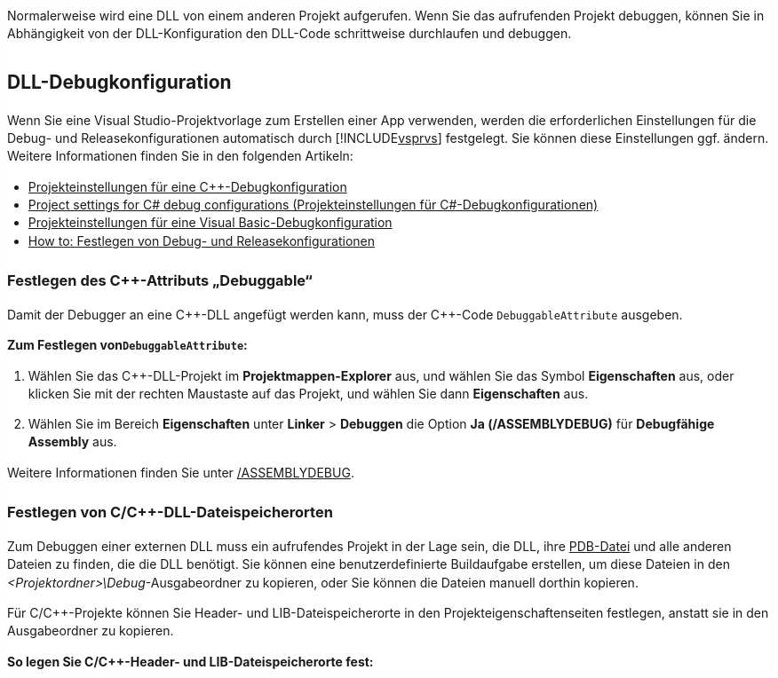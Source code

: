 Normalerweise wird eine DLL von einem anderen Projekt aufgerufen. Wenn Sie das aufrufenden Projekt debuggen, können Sie in Abhängigkeit von der DLL-Konfiguration den DLL-Code schrittweise durchlaufen und debuggen.

## <a name="dll-debug-configuration"></a><a name="vxtskdebuggingdllprojectschangingdefaultconfigurations"></a> DLL-Debugkonfiguration

Wenn Sie eine Visual Studio-Projektvorlage zum Erstellen einer App verwenden, werden die erforderlichen Einstellungen für die Debug- und Releasekonfigurationen automatisch durch [!INCLUDE[vsprvs](../code-quality/includes/vsprvs_md.md)] festgelegt. Sie können diese Einstellungen ggf. ändern. Weitere Informationen finden Sie in den folgenden Artikeln:

- [Projekteinstellungen für eine C++-Debugkonfiguration](../debugger/project-settings-for-a-cpp-debug-configuration.md)
- [Project settings for C# debug configurations (Projekteinstellungen für C#-Debugkonfigurationen)](../debugger/project-settings-for-csharp-debug-configurations.md)
- [Projekteinstellungen für eine Visual Basic-Debugkonfiguration](../debugger/project-settings-for-a-visual-basic-debug-configuration.md)
- [How to: Festlegen von Debug- und Releasekonfigurationen](../debugger/how-to-set-debug-and-release-configurations.md)

### <a name="set-c-debuggableattribute"></a>Festlegen des C++-Attributs „Debuggable“

Damit der Debugger an eine C++-DLL angefügt werden kann, muss der C++-Code `DebuggableAttribute` ausgeben.

**Zum Festlegen von`DebuggableAttribute`:**

1. Wählen Sie das C++-DLL-Projekt im **Projektmappen-Explorer** aus, und wählen Sie das Symbol **Eigenschaften** aus, oder klicken Sie mit der rechten Maustaste auf das Projekt, und wählen Sie dann **Eigenschaften** aus.

1. Wählen Sie im Bereich **Eigenschaften** unter **Linker** > **Debuggen** die Option **Ja (/ASSEMBLYDEBUG)** für **Debugfähige Assembly** aus.

Weitere Informationen finden Sie unter [/ASSEMBLYDEBUG](/cpp/build/reference/assemblydebug-add-debuggableattribute).

### <a name="set-cc-dll-file-locations"></a><a name="vxtskdebuggingdllprojectsexternal"></a> Festlegen von C/C++-DLL-Dateispeicherorten

Zum Debuggen einer externen DLL muss ein aufrufendes Projekt in der Lage sein, die DLL, ihre [PDB-Datei](../debugger/specify-symbol-dot-pdb-and-source-files-in-the-visual-studio-debugger.md) und alle anderen Dateien zu finden, die die DLL benötigt. Sie können eine benutzerdefinierte Buildaufgabe erstellen, um diese Dateien in den *\<Projektordner>\Debug*-Ausgabeordner zu kopieren, oder Sie können die Dateien manuell dorthin kopieren.

Für C/C++-Projekte können Sie Header- und LIB-Dateispeicherorte in den Projekteigenschaftenseiten festlegen, anstatt sie in den Ausgabeordner zu kopieren.

**So legen Sie C/C++-Header- und LIB-Dateispeicherorte fest:**
